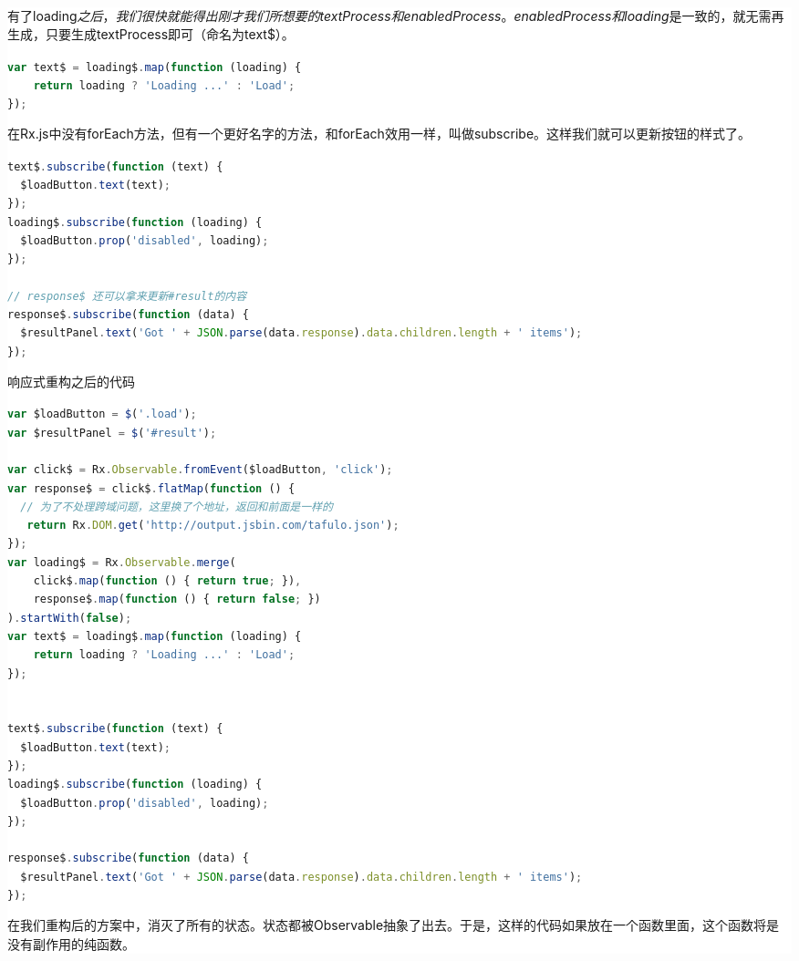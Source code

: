 有了loading$之后，我们很快就能得出刚才我们所想要的textProcess和enabledProcess。enabledProcess和loading$是一致的，就无需再生成，只要生成textProcess即可（命名为text$）。

```javascript
var text$ = loading$.map(function (loading) {
    return loading ? 'Loading ...' : 'Load';
});
```

在Rx.js中没有forEach方法，但有一个更好名字的方法，和forEach效用一样，叫做subscribe。这样我们就可以更新按钮的样式了。

```javascript
text$.subscribe(function (text) {
  $loadButton.text(text);
});
loading$.subscribe(function (loading) {
  $loadButton.prop('disabled', loading);
});

// response$ 还可以拿来更新#result的内容
response$.subscribe(function (data) {
  $resultPanel.text('Got ' + JSON.parse(data.response).data.children.length + ' items');
});
```
响应式重构之后的代码

```javascript
var $loadButton = $('.load');
var $resultPanel = $('#result');

var click$ = Rx.Observable.fromEvent($loadButton, 'click');
var response$ = click$.flatMap(function () {
  // 为了不处理跨域问题，这里换了个地址，返回和前面是一样的
   return Rx.DOM.get('http://output.jsbin.com/tafulo.json');
});
var loading$ = Rx.Observable.merge(
    click$.map(function () { return true; }),
    response$.map(function () { return false; })
).startWith(false);
var text$ = loading$.map(function (loading) {
    return loading ? 'Loading ...' : 'Load';
});


text$.subscribe(function (text) {
  $loadButton.text(text);
});
loading$.subscribe(function (loading) {
  $loadButton.prop('disabled', loading);
});

response$.subscribe(function (data) {
  $resultPanel.text('Got ' + JSON.parse(data.response).data.children.length + ' items');
});
```
在我们重构后的方案中，消灭了所有的状态。状态都被Observable抽象了出去。于是，这样的代码如果放在一个函数里面，这个函数将是没有副作用的纯函数。
